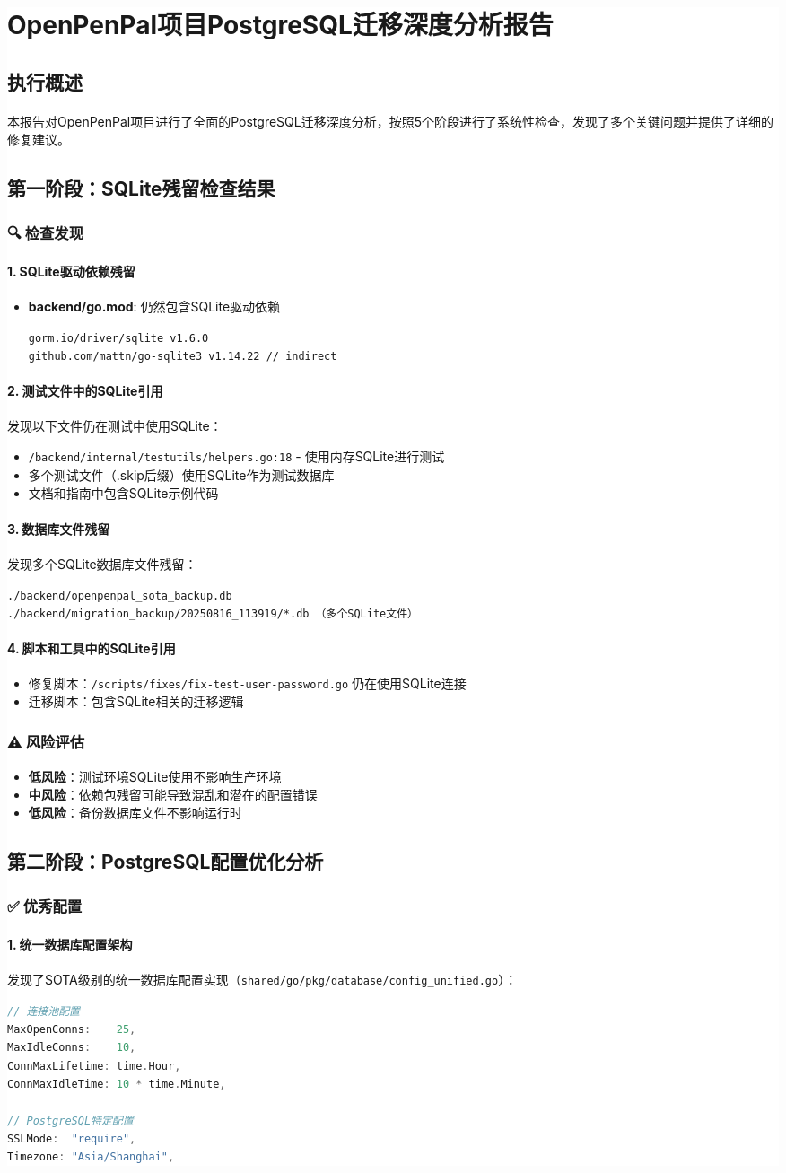 # OpenPenPal项目PostgreSQL迁移深度分析报告

## 执行概述

本报告对OpenPenPal项目进行了全面的PostgreSQL迁移深度分析，按照5个阶段进行了系统性检查，发现了多个关键问题并提供了详细的修复建议。

## 第一阶段：SQLite残留检查结果

### 🔍 检查发现

#### 1. SQLite驱动依赖残留
- **backend/go.mod**: 仍然包含SQLite驱动依赖
  ```
  gorm.io/driver/sqlite v1.6.0
  github.com/mattn/go-sqlite3 v1.14.22 // indirect
  ```

#### 2. 测试文件中的SQLite引用
发现以下文件仍在测试中使用SQLite：
- `/backend/internal/testutils/helpers.go:18` - 使用内存SQLite进行测试
- 多个测试文件（.skip后缀）使用SQLite作为测试数据库
- 文档和指南中包含SQLite示例代码

#### 3. 数据库文件残留
发现多个SQLite数据库文件残留：
```
./backend/openpenpal_sota_backup.db
./backend/migration_backup/20250816_113919/*.db （多个SQLite文件）
```

#### 4. 脚本和工具中的SQLite引用
- 修复脚本：`/scripts/fixes/fix-test-user-password.go` 仍在使用SQLite连接
- 迁移脚本：包含SQLite相关的迁移逻辑

### ⚠️ 风险评估
- **低风险**：测试环境SQLite使用不影响生产环境
- **中风险**：依赖包残留可能导致混乱和潜在的配置错误
- **低风险**：备份数据库文件不影响运行时

## 第二阶段：PostgreSQL配置优化分析

### ✅ 优秀配置

#### 1. 统一数据库配置架构
发现了SOTA级别的统一数据库配置实现（`shared/go/pkg/database/config_unified.go`）：

```go
// 连接池配置
MaxOpenConns:    25,
MaxIdleConns:    10,
ConnMaxLifetime: time.Hour,
ConnMaxIdleTime: 10 * time.Minute,

// PostgreSQL特定配置
SSLMode:  "require",
Timezone: "Asia/Shanghai",
```
